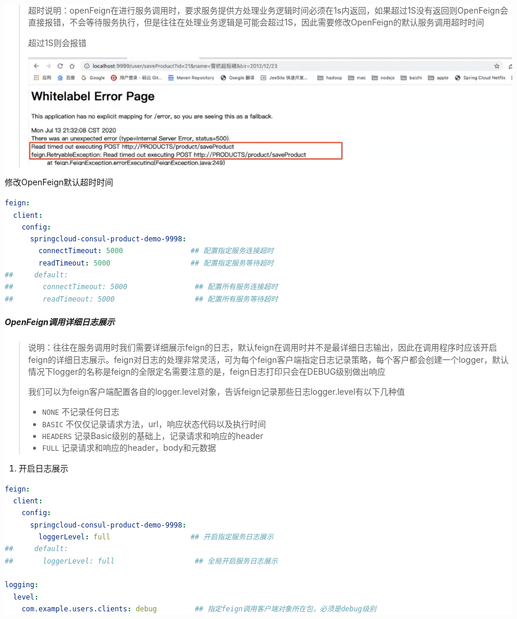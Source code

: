 > 超时说明：openFeign在进行服务调用时，要求服务提供方处理业务逻辑时间必须在1s内返回，如果超过1S没有返回则OpenFeign会直接报错，不会等待服务执行，但是往往在处理业务逻辑是可能会超过1S，因此需要修改OpenFeign的默认服务调用超时时间
>
> 超过1S则会报错
>
> ![image-20211216214528768](./01.springcloud基础.assets/image-20211216214528768.png)

修改OpenFeign默认超时时间

```yaml
feign:
  client:
    config:
      springcloud-consul-product-demo-9998:
        connectTimeout: 5000                ## 配置指定服务连接超时
        readTimeout: 5000                   ## 配置指定服务等待超时
##     default:
##       connectTimeout: 5000                ## 配置所有服务连接超时
##       readTimeout: 5000                   ## 配置所有服务等待超时
```

##### OpenFeign调用详细日志展示

> 说明：往往在服务调用时我们需要详细展示feign的日志，默认feign在调用时并不是最详细日志输出，因此在调用程序时应该开启feign的详细日志展示。feign对日志的处理非常灵活，可为每个feign客户端指定日志记录策略，每个客户都会创建一个logger，默认情况下logger的名称是feign的全限定名需要注意的是，feign日志打印只会在DEBUG级别做出响应
>
> 我们可以为feign客户端配置各自的logger.level对象，告诉feign记录那些日志logger.level有以下几种值
>
> - `NONE` 不记录任何日志
> - `BASIC` 不仅仅记录请求方法，url，响应状态代码以及执行时间
> - `HEADERS` 记录Basic级别的基础上，记录请求和响应的header
> - `FULL` 记录请求和响应的header，body和元数据

1. 开启日志展示

```yaml
feign:
  client:
    config:
      springcloud-consul-product-demo-9998:
        loggerLevel: full                   ## 开启指定服务日志展示
##     default:
##       loggerLevel: full                   ## 全局开启服务日志展示

logging:
  level:
    com.example.users.clients: debug         ## 指定feign调用客户端对象所在包，必须是debug级别
```
